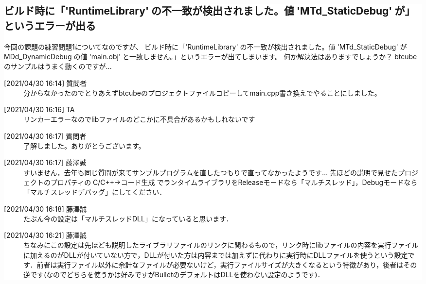 </dl>



## ビルド時に「'RuntimeLibrary' の不一致が検出されました。値 'MTd_StaticDebug' が」というエラーが出る
今回の課題の練習問題1についてなのですが、
ビルド時に「'RuntimeLibrary' の不一致が検出されました。値 'MTd_StaticDebug' が MDd_DynamicDebug の値 'main.obj' と一致しません。」というエラーが出てしまいます。
何か解決法はありますでしょうか？
btcubeのサンプルはうまく動くのですが...
<dl>
	<dt>[2021/04/30 16:14] 質問者</dt>
	<dd>
分からなかったのでとりあえずbtcubeのプロジェクトファイルコピーしてmain.cpp書き換えでやることにしました。
​	</dd>
</dl>
<dl>
	<dt>[2021/04/30 16:16] TA</dt>
	<dd>
リンカーエラーなのでlibファイルのどこかに不具合があるかもしれないです
​	</dd>
</dl>
<dl>
	<dt>[2021/04/30 16:17] 質問者</dt>
	<dd>
了解しました。ありがとうございます。
​	</dd>
</dl>
<dl>
	<dt>[2021/04/30 16:17] 藤澤誠</dt>
	<dd>
すいません，去年も同じ質問が来てサンプルプログラムを直したつもりで直ってなかったようです... 先ほどの説明で見せたプロジェクトのプロパティの C/C++→コード生成 でランタイムライブラリをReleaseモードなら「マルチスレッド」，Debugモードなら「マルチスレッドデバッグ」にしてください．
​	</dd>
</dl>
<dl>
	<dt>[2021/04/30 16:18] 藤澤誠</dt>
	<dd>
たぶん今の設定は「マルチスレッドDLL」になっていると思います．
​	</dd>
</dl>
<dl>
	<dt>[2021/04/30 16:21] 藤澤誠</dt>
	<dd>
ちなみにこの設定は先ほども説明したライブラリファイルのリンクに関わるもので，リンク時にlibファイルの内容を実行ファイルに加えるのがDLLが付いていない方で，DLLが付いた方は内容までは加えずに代わりに実行時にDLLファイルを使うという設定です．前者は実行ファイル以外に余計なファイルが必要ないけど，実行ファイルサイズが大きくなるという特徴があり，後者はその逆です(なのでどちらを使うかは好みですがBulletのデフォルトはDLLを使わない設定のようです)．
	</dd>
</dl>


